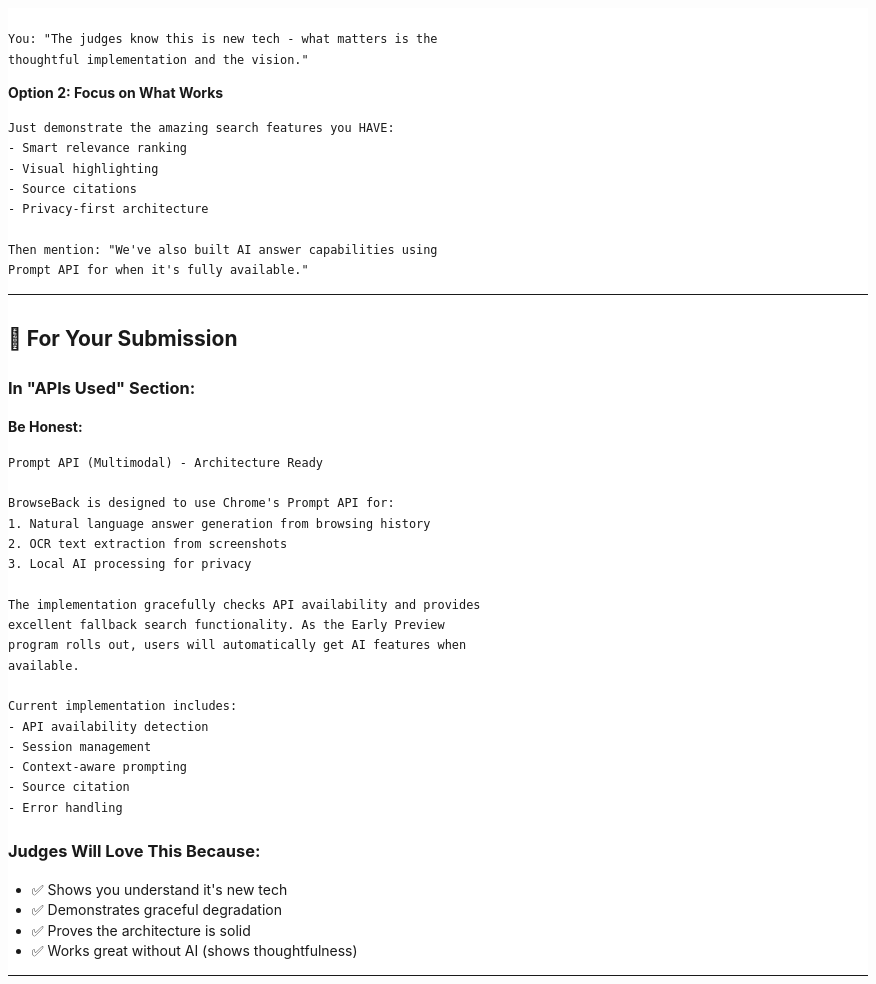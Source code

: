 ```

You: "The judges know this is new tech - what matters is the
thoughtful implementation and the vision."
```

**Option 2: Focus on What Works**
```
Just demonstrate the amazing search features you HAVE:
- Smart relevance ranking
- Visual highlighting
- Source citations
- Privacy-first architecture

Then mention: "We've also built AI answer capabilities using
Prompt API for when it's fully available."
```

---

## 📝 **For Your Submission**

### **In "APIs Used" Section:**

**Be Honest:**
```
Prompt API (Multimodal) - Architecture Ready

BrowseBack is designed to use Chrome's Prompt API for:
1. Natural language answer generation from browsing history
2. OCR text extraction from screenshots
3. Local AI processing for privacy

The implementation gracefully checks API availability and provides
excellent fallback search functionality. As the Early Preview
program rolls out, users will automatically get AI features when
available.

Current implementation includes:
- API availability detection
- Session management
- Context-aware prompting
- Source citation
- Error handling
```

### **Judges Will Love This Because:**
- ✅ Shows you understand it's new tech
- ✅ Demonstrates graceful degradation
- ✅ Proves the architecture is solid
- ✅ Works great without AI (shows thoughtfulness)

---
